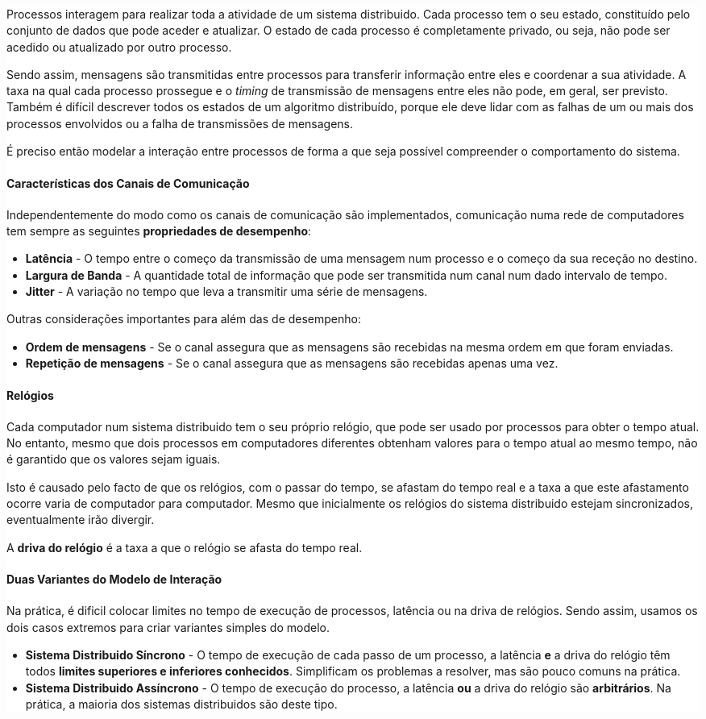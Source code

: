 Processos interagem para realizar toda a atividade de um sistema distribuido.
Cada processo tem o seu estado, constituído pelo conjunto de dados que pode aceder e atualizar.
O estado de cada processo é completamente privado, ou seja, não pode ser acedido ou atualizado por outro processo.

Sendo assim, mensagens são transmitidas entre processos para transferir informação entre eles e coordenar a sua atividade.
A taxa na qual cada processo prossegue e o _timing_ de transmissão de mensagens entre eles não pode, em geral, ser previsto.
Também é difícil descrever todos os estados de um algoritmo distribuído, porque ele deve lidar com as falhas de um ou mais dos processos envolvidos ou a falha de transmissões de mensagens.

É preciso então modelar a interação entre processos de forma a que seja possível compreender o comportamento do sistema.

#### Características dos Canais de Comunicação

Independentemente do modo como os canais de comunicação são implementados, comunicação numa rede de computadores tem sempre as seguintes **propriedades de desempenho**:

- **Latência** - O tempo entre o começo da transmissão de uma mensagem num processo e o começo da sua receção no destino.
- **Largura de Banda** - A quantidade total de informação que pode ser transmitida num canal num dado intervalo de tempo.
- **Jitter** - A variação no tempo que leva a transmitir uma série de mensagens.

Outras considerações importantes para além das de desempenho:

- **Ordem de mensagens** - Se o canal assegura que as mensagens são recebidas na mesma ordem em que foram enviadas.
- **Repetição de mensagens** - Se o canal assegura que as mensagens são recebidas apenas uma vez.

#### Relógios

Cada computador num sistema distribuido tem o seu próprio relógio, que pode ser usado por processos para obter o tempo atual.
No entanto, mesmo que dois processos em computadores diferentes obtenham valores para o tempo atual ao mesmo tempo, não é garantido que os valores sejam iguais.

Isto é causado pelo facto de que os relógios, com o passar do tempo, se afastam do tempo real e a taxa a que este afastamento ocorre varia de computador para computador.
Mesmo que inicialmente os relógios do sistema distribuido estejam sincronizados, eventualmente irão divergir.

A **driva do relógio** é a taxa a que o relógio se afasta do tempo real.

#### Duas Variantes do Modelo de Interação

Na prática, é dificil colocar limites no tempo de execução de processos, latência ou na driva de relógios.
Sendo assim, usamos os dois casos extremos para criar variantes simples do modelo.

- **Sistema Distribuido Síncrono** - O tempo de execução de cada passo de um processo, a latência **e** a driva do relógio têm todos **limites superiores e inferiores conhecidos**. Simplificam os problemas a resolver, mas são pouco comuns na prática.
- **Sistema Distribuido Assíncrono** - O tempo de execução do processo, a latência **ou** a driva do relógio são **arbitrários**. Na prática, a maioria dos sistemas distribuidos são deste tipo.
